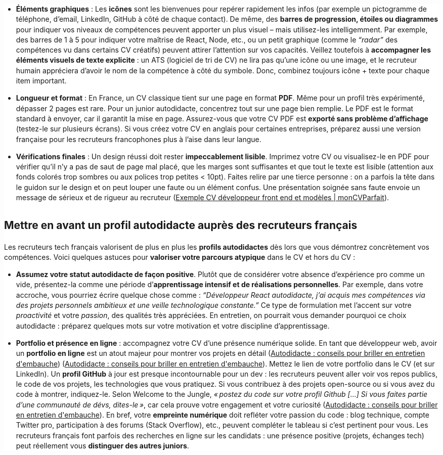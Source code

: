 - **Éléments graphiques** : Les **icônes** sont les bienvenues pour repérer rapidement les infos (par exemple un pictogramme de téléphone, d’email, LinkedIn, GitHub à côté de chaque contact). De même, des **barres de progression, étoiles ou diagrammes** pour indiquer vos niveaux de compétences peuvent apporter un plus visuel – mais utilisez-les intelligemment. Par exemple, des barres de 1 à 5 pour indiquer votre maîtrise de React, Node, etc., ou un petit graphique (comme le _“radar”_ des compétences vu dans certains CV créatifs) peuvent attirer l’attention sur vos capacités. Veillez toutefois à **accompagner les éléments visuels de texte explicite** : un ATS (logiciel de tri de CV) ne lira pas qu’une icône ou une image, et le recruteur humain appréciera d’avoir le nom de la compétence à côté du symbole. Donc, combinez toujours icône + texte pour chaque item important.

- **Longueur et format** : En France, un CV classique tient sur une page en format **PDF**. Même pour un profil très expérimenté, dépasser 2 pages est rare. Pour un junior autodidacte, concentrez tout sur une page bien remplie. Le PDF est le format standard à envoyer, car il garantit la mise en page. Assurez-vous que votre CV PDF est **exporté sans problème d’affichage** (testez-le sur plusieurs écrans). Si vous créez votre CV en anglais pour certaines entreprises, préparez aussi une version française pour les recruteurs francophones plus à l’aise dans leur langue.

- **Vérifications finales** : Un design réussi doit rester **impeccablement lisible**. Imprimez votre CV ou visualisez-le en PDF pour vérifier qu’il n’y a pas de saut de page mal placé, que les marges sont suffisantes et que tout le texte est lisible (attention aux fonds colorés trop sombres ou aux polices trop petites < 10pt). Faites relire par une tierce personne : on a parfois la tête dans le guidon sur le design et on peut louper une faute ou un élément confus. Une présentation soignée sans faute envoie un message de sérieux et de rigueur au recruteur ([Exemple CV développeur front end et modèles | monCVParfait](https://www.moncvparfait.fr/cv/exemples/internet-developpement-web/developpeur-front-end#:~:text=%2A%20,faute)).

## Mettre en avant un profil autodidacte auprès des recruteurs français

Les recruteurs tech français valorisent de plus en plus les **profils autodidactes** dès lors que vous démontrez concrètement vos compétences. Voici quelques astuces pour **valoriser votre parcours atypique** dans le CV et hors du CV :

- **Assumez votre statut autodidacte de façon positive**. Plutôt que de considérer votre absence d’expérience pro comme un vide, présentez-la comme une période d’**apprentissage intensif et de réalisations personnelles**. Par exemple, dans votre accroche, vous pourriez écrire quelque chose comme : _“Développeur React autodidacte, j’ai acquis mes compétences via des projets personnels ambitieux et une veille technologique constante.”_ Ce type de formulation met l’accent sur votre _proactivité_ et votre _passion_, des qualités très appréciées. En entretien, on pourrait vous demander pourquoi ce choix autodidacte : préparez quelques mots sur votre motivation et votre discipline d’apprentissage.

- **Portfolio et présence en ligne** : accompagnez votre CV d’une présence numérique solide. En tant que développeur web, avoir un **portfolio en ligne** est un atout majeur pour montrer vos projets en détail ([Autodidacte : conseils pour briller en entretien d'embauche](https://www.welcometothejungle.com/fr/articles/autodidacte-briller-entretien-d-embauche#:~:text=Cr%C3%A9ez%20un%20portfolio)) ([Autodidacte : conseils pour briller en entretien d'embauche](https://www.welcometothejungle.com/fr/articles/autodidacte-briller-entretien-d-embauche#:~:text=Dans%20votre%20portfolio%2C%20ne%20vous,cr%C3%A9ativit%C3%A9%20est%20toujours%20plus%20appr%C3%A9ci%C3%A9e)). Mettez le lien de votre portfolio dans le CV (et sur LinkedIn). Un **profil GitHub** à jour est presque incontournable pour un dev : les recruteurs peuvent aller voir vos repos publics, le code de vos projets, les technologies que vous pratiquez. Si vous contribuez à des projets open-source ou si vous avez du code à montrer, indiquez-le. Selon Welcome to the Jungle, _« postez du code sur votre profil Github [...] Si vous faites partie d’une communauté de dévs, dites-le »_, car cela prouve votre engagement et votre curiosité ([Autodidacte : conseils pour briller en entretien d'embauche](https://www.welcometothejungle.com/fr/articles/autodidacte-briller-entretien-d-embauche#:~:text=Vous%20travaillez%20dans%20un%20domaine,leur%20domaine%20ou%20publient%20quotidiennement)). En bref, votre **empreinte numérique** doit refléter votre passion du code : blog technique, compte Twitter pro, participation à des forums (Stack Overflow), etc., peuvent compléter le tableau si c’est pertinent pour vous. Les recruteurs français font parfois des recherches en ligne sur les candidats : une présence positive (projets, échanges tech) peut réellement vous **distinguer des autres juniors**.
